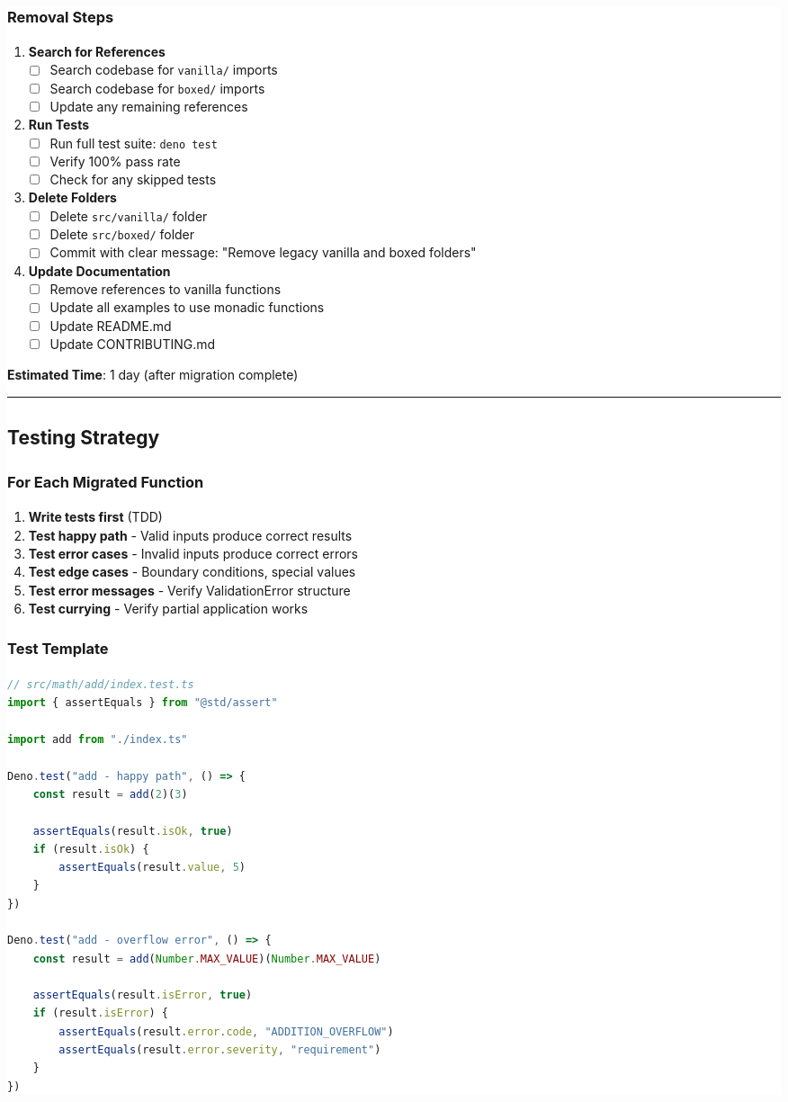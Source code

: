 ### Removal Steps

1. **Search for References**
   - [ ] Search codebase for `vanilla/` imports
   - [ ] Search codebase for `boxed/` imports
   - [ ] Update any remaining references

2. **Run Tests**
   - [ ] Run full test suite: `deno test`
   - [ ] Verify 100% pass rate
   - [ ] Check for any skipped tests

3. **Delete Folders**
   - [ ] Delete `src/vanilla/` folder
   - [ ] Delete `src/boxed/` folder
   - [ ] Commit with clear message: "Remove legacy vanilla and boxed folders"

4. **Update Documentation**
   - [ ] Remove references to vanilla functions
   - [ ] Update all examples to use monadic functions
   - [ ] Update README.md
   - [ ] Update CONTRIBUTING.md

**Estimated Time**: 1 day (after migration complete)

---

## Testing Strategy

### For Each Migrated Function

1. **Write tests first** (TDD)
2. **Test happy path** - Valid inputs produce correct results
3. **Test error cases** - Invalid inputs produce correct errors
4. **Test edge cases** - Boundary conditions, special values
5. **Test error messages** - Verify ValidationError structure
6. **Test currying** - Verify partial application works

### Test Template

```typescript
// src/math/add/index.test.ts
import { assertEquals } from "@std/assert"

import add from "./index.ts"

Deno.test("add - happy path", () => {
	const result = add(2)(3)

	assertEquals(result.isOk, true)
	if (result.isOk) {
		assertEquals(result.value, 5)
	}
})

Deno.test("add - overflow error", () => {
	const result = add(Number.MAX_VALUE)(Number.MAX_VALUE)

	assertEquals(result.isError, true)
	if (result.isError) {
		assertEquals(result.error.code, "ADDITION_OVERFLOW")
		assertEquals(result.error.severity, "requirement")
	}
})

```